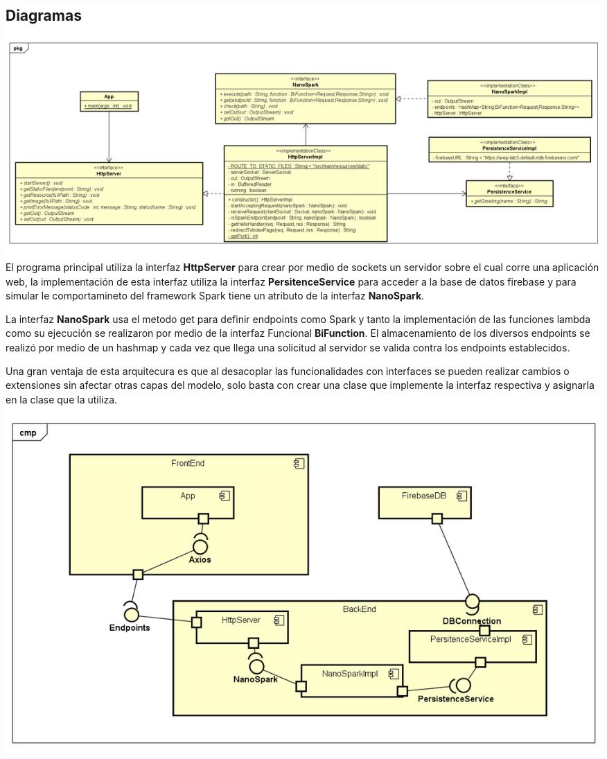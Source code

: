 ## Diagramas

![](diagrams/AppClassDiagram.png)

El programa principal utiliza la interfaz **HttpServer** para crear por medio de sockets un servidor sobre el cual corre una aplicación web, la implementación de esta interfaz utiliza la interfaz **PersitenceService** para acceder a la base de datos firebase y para simular le comportamineto del framework Spark tiene un atributo de la interfaz **NanoSpark**.

La interfaz **NanoSpark** usa el metodo get para definir endpoints como Spark y tanto la implementación de las funciones lambda como su ejecución se realizaron por medio de la interfaz Funcional **BiFunction**. El almacenamiento de los diversos endpoints se realizó por medio de un hashmap y cada vez que llega una solicitud al servidor se valida contra los endpoints establecidos.

Una gran ventaja de esta arquitecura es que al desacoplar las funcionalidades con interfaces se pueden realizar cambios o extensiones sin afectar otras capas del modelo, solo basta con crear una clase que implemente la interfaz respectiva y asignarla en la clase que la utiliza.

![](diagrams/ComponentDiagram.png)
